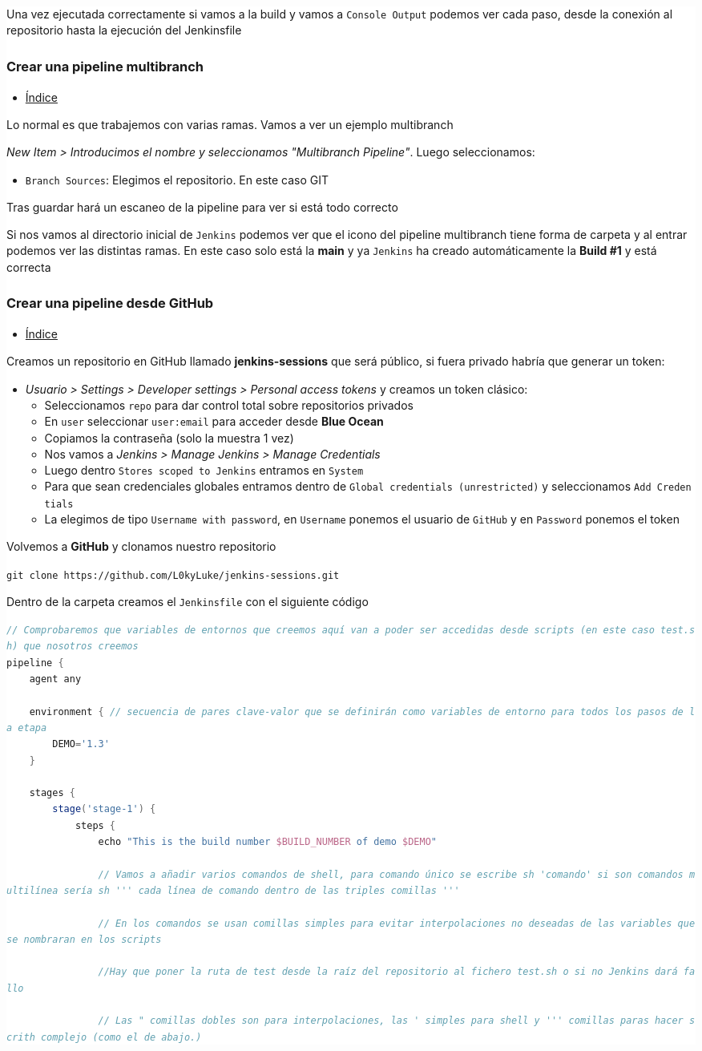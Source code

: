 Una vez ejecutada correctamente si vamos a la build y vamos a `Console Output` podemos ver cada paso, desde la conexión al repositorio hasta la ejecución del Jenkinsfile

### Crear una pipeline multibranch
- [Índice](#jenkins)

Lo normal es que trabajemos con varias ramas. Vamos a ver un ejemplo multibranch

*New Item > Introducimos el nombre y seleccionamos "Multibranch Pipeline"*. Luego seleccionamos:

- `Branch Sources`: Elegimos el repositorio. En este caso GIT

Tras guardar hará un escaneo de la pipeline para ver si está todo correcto

Si nos vamos al directorio inicial de `Jenkins` podemos ver que el icono del pipeline multibranch tiene forma de carpeta y al entrar podemos ver las distintas ramas. En este caso solo está la **main** y ya `Jenkins` ha creado automáticamente la **Build #1** y está correcta

### Crear una pipeline desde GitHub
- [Índice](#jenkins)

Creamos un repositorio en GitHub llamado **jenkins-sessions** que será público, si fuera privado habría que generar un token:
- *Usuario > Settings > Developer settings > Personal access tokens* y creamos un token clásico:
  - Seleccionamos `repo` para dar control total sobre repositorios privados
  - En `user` seleccionar `user:email` para acceder desde **Blue Ocean**
  - Copiamos la contraseña (solo la muestra 1 vez)
  - Nos vamos a *Jenkins > Manage Jenkins > Manage Credentials*
  - Luego dentro `Stores scoped to Jenkins` entramos en `System`
  -  Para que sean credenciales globales entramos dentro de `Global credentials (unrestricted)` y seleccionamos `Add Credentials`
  -  La elegimos de tipo `Username with password`, en `Username` ponemos el usuario de `GitHub` y en `Password` ponemos el token

Volvemos a **GitHub** y clonamos nuestro repositorio
```git
git clone https://github.com/L0kyLuke/jenkins-sessions.git
```
Dentro de la carpeta creamos el `Jenkinsfile` con el siguiente código
```groovy
// Comprobaremos que variables de entornos que creemos aquí van a poder ser accedidas desde scripts (en este caso test.sh) que nosotros creemos
pipeline {
    agent any

    environment { // secuencia de pares clave-valor que se definirán como variables de entorno para todos los pasos de la etapa
        DEMO='1.3'
    }

    stages {
        stage('stage-1') {
            steps {
                echo "This is the build number $BUILD_NUMBER of demo $DEMO"
                
                // Vamos a añadir varios comandos de shell, para comando único se escribe sh 'comando' si son comandos multilínea sería sh ''' cada línea de comando dentro de las triples comillas '''
                
                // En los comandos se usan comillas simples para evitar interpolaciones no deseadas de las variables que se nombraran en los scripts

                //Hay que poner la ruta de test desde la raíz del repositorio al fichero test.sh o si no Jenkins dará fallo

                // Las " comillas dobles son para interpolaciones, las ' simples para shell y ''' comillas paras hacer scrith complejo (como el de abajo.)

```